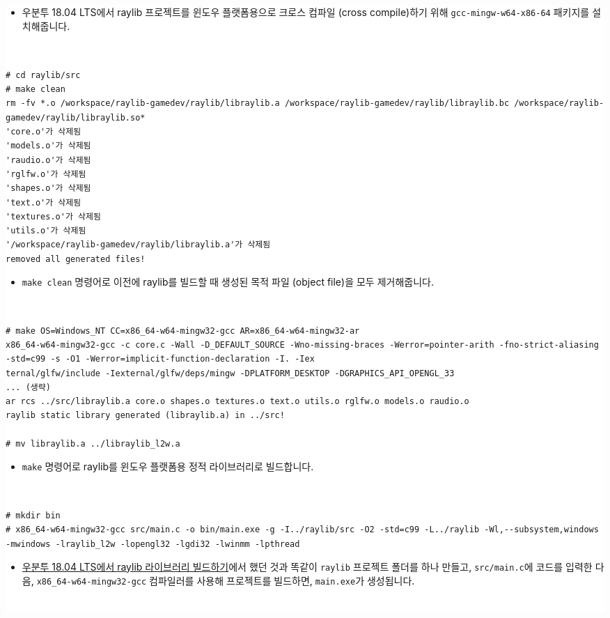 - 우분투 18.04 LTS에서 raylib 프로젝트를 윈도우 플랫폼용으로 크로스 컴파일 (cross compile)하기 위해 `gcc-mingw-w64-x86-64` 패키지를 설치해줍니다.

<br />

```console
# cd raylib/src
# make clean
rm -fv *.o /workspace/raylib-gamedev/raylib/libraylib.a /workspace/raylib-gamedev/raylib/libraylib.bc /workspace/raylib-gamedev/raylib/libraylib.so*
'core.o'가 삭제됨
'models.o'가 삭제됨
'raudio.o'가 삭제됨
'rglfw.o'가 삭제됨
'shapes.o'가 삭제됨
'text.o'가 삭제됨
'textures.o'가 삭제됨
'utils.o'가 삭제됨
'/workspace/raylib-gamedev/raylib/libraylib.a'가 삭제됨
removed all generated files!
```

- `make clean` 명령어로 이전에 raylib를 빌드할 때 생성된 목적 파일 (object file)을 모두 제거해줍니다.

<br />

```console
# make OS=Windows_NT CC=x86_64-w64-mingw32-gcc AR=x86_64-w64-mingw32-ar
x86_64-w64-mingw32-gcc -c core.c -Wall -D_DEFAULT_SOURCE -Wno-missing-braces -Werror=pointer-arith -fno-strict-aliasing -std=c99 -s -O1 -Werror=implicit-function-declaration -I. -Iex
ternal/glfw/include -Iexternal/glfw/deps/mingw -DPLATFORM_DESKTOP -DGRAPHICS_API_OPENGL_33
... (생략)
ar rcs ../src/libraylib.a core.o shapes.o textures.o text.o utils.o rglfw.o models.o raudio.o
raylib static library generated (libraylib.a) in ../src!

# mv libraylib.a ../libraylib_l2w.a
```

- `make` 명령어로 raylib를 윈도우 플랫폼용 정적 라이브러리로 빌드합니다.

<br />

```console
# mkdir bin
# x86_64-w64-mingw32-gcc src/main.c -o bin/main.exe -g -I../raylib/src -O2 -std=c99 -L../raylib -Wl,--subsystem,windows -mwindows -lraylib_l2w -lopengl32 -lgdi32 -lwinmm -lpthread
```

- [우분투 18.04 LTS에서 raylib 라이브러리 빌드하기](#c3)에서 했던 것과 똑같이 `raylib` 프로젝트 폴더를 하나 만들고, `src/main.c`에 코드를 입력한 다음, `x86_64-w64-mingw32-gcc` 컴파일러를 사용해 프로젝트를 빌드하면, `main.exe`가 생성됩니다.

<br />